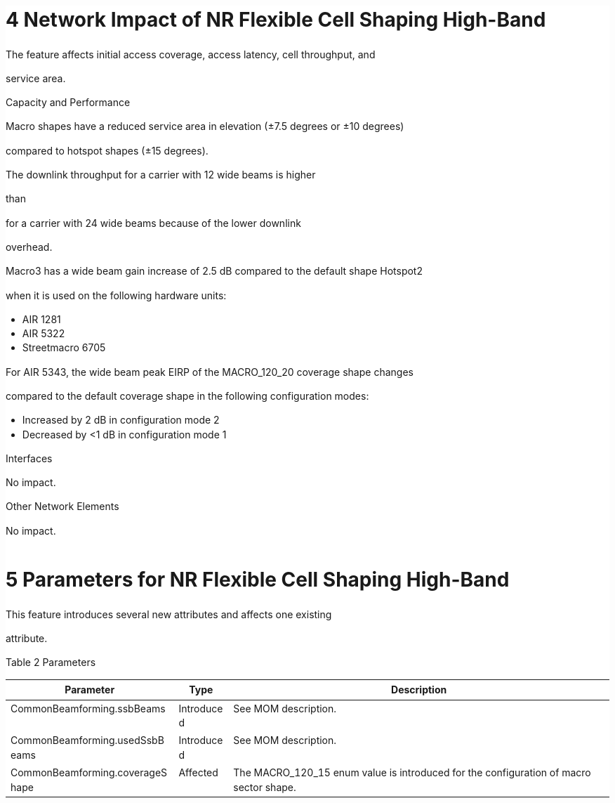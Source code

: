 # 4 Network Impact of NR Flexible Cell Shaping High-Band

The feature affects initial access coverage, access latency, cell throughput, and

service area.

Capacity and Performance

Macro shapes have a reduced service area in elevation (±7.5 degrees or ±10 degrees)

compared to hotspot shapes (±15 degrees).

The downlink throughput for a carrier with 12 wide beams is higher

than

for a carrier with 24 wide beams because of the lower downlink

overhead.

Macro3 has a wide beam gain increase of 2.5 dB compared to the default shape Hotspot2

when it is used on the following hardware units:

- AIR 1281
- AIR 5322
- Streetmacro 6705

For AIR 5343, the wide beam peak EIRP of the MACRO\_120\_20 coverage shape changes

compared to the default coverage shape in the following configuration modes:

- Increased by 2 dB in configuration mode 2
- Decreased by &lt;1 dB in configuration mode 1

Interfaces

No impact.

Other Network Elements

No impact.

# 5 Parameters for NR Flexible Cell Shaping High-Band

This feature introduces several new attributes and affects one existing

attribute.

Table 2   Parameters

| Parameter                       | Type       | Description                                                                                                            |
|---------------------------------|------------|------------------------------------------------------------------------------------------------------------------------|
| CommonBeamforming.ssbBeams      | Introduced | See MOM description.                                                                                                   |
| CommonBeamforming.usedSsbBeams  | Introduced | See MOM description.                                                                                                   |
| CommonBeamforming.coverageShape | Affected   | The MACRO_120_15 enum value is introduced for the                                 configuration of macro sector shape. |
